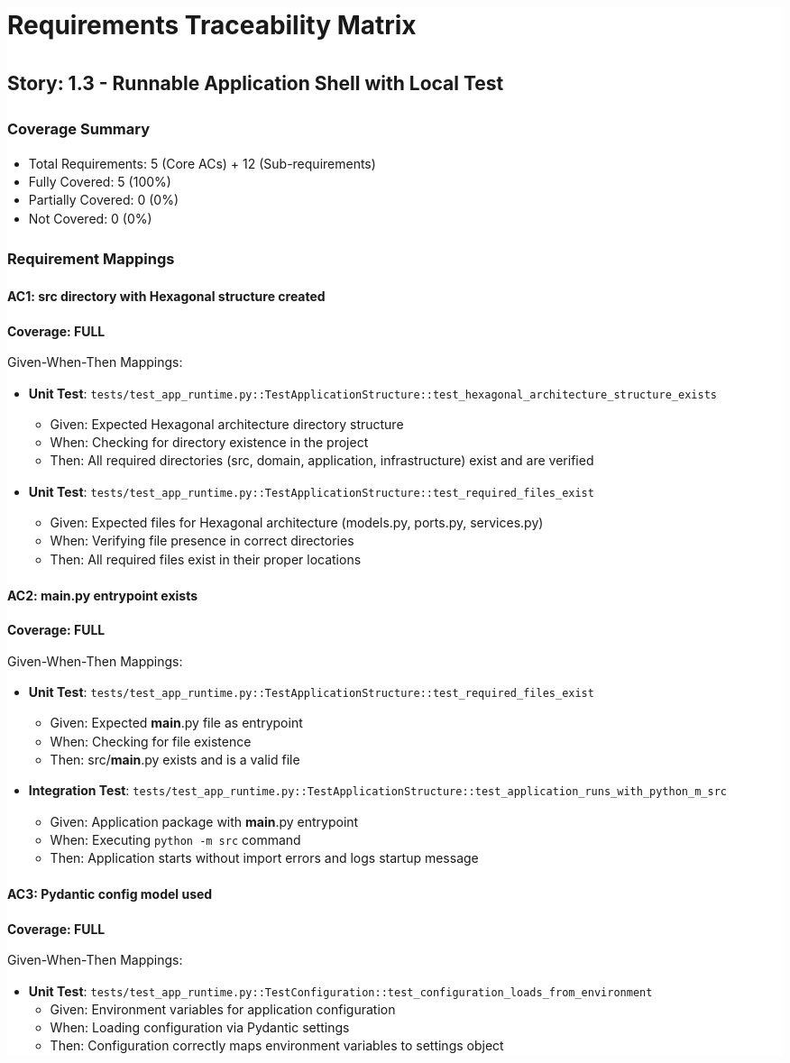 # Requirements Traceability Matrix

## Story: 1.3 - Runnable Application Shell with Local Test

### Coverage Summary

- Total Requirements: 5 (Core ACs) + 12 (Sub-requirements)
- Fully Covered: 5 (100%)
- Partially Covered: 0 (0%)
- Not Covered: 0 (0%)

### Requirement Mappings

#### AC1: src directory with Hexagonal structure created

**Coverage: FULL**

Given-When-Then Mappings:

- **Unit Test**: `tests/test_app_runtime.py::TestApplicationStructure::test_hexagonal_architecture_structure_exists`
  - Given: Expected Hexagonal architecture directory structure
  - When: Checking for directory existence in the project
  - Then: All required directories (src, domain, application, infrastructure) exist and are verified

- **Unit Test**: `tests/test_app_runtime.py::TestApplicationStructure::test_required_files_exist`
  - Given: Expected files for Hexagonal architecture (models.py, ports.py, services.py)
  - When: Verifying file presence in correct directories
  - Then: All required files exist in their proper locations

#### AC2: main.py entrypoint exists

**Coverage: FULL**

Given-When-Then Mappings:

- **Unit Test**: `tests/test_app_runtime.py::TestApplicationStructure::test_required_files_exist`
  - Given: Expected __main__.py file as entrypoint
  - When: Checking for file existence
  - Then: src/__main__.py exists and is a valid file

- **Integration Test**: `tests/test_app_runtime.py::TestApplicationStructure::test_application_runs_with_python_m_src`
  - Given: Application package with __main__.py entrypoint
  - When: Executing `python -m src` command
  - Then: Application starts without import errors and logs startup message

#### AC3: Pydantic config model used

**Coverage: FULL**

Given-When-Then Mappings:

- **Unit Test**: `tests/test_app_runtime.py::TestConfiguration::test_configuration_loads_from_environment`
  - Given: Environment variables for application configuration
  - When: Loading configuration via Pydantic settings
  - Then: Configuration correctly maps environment variables to settings object
